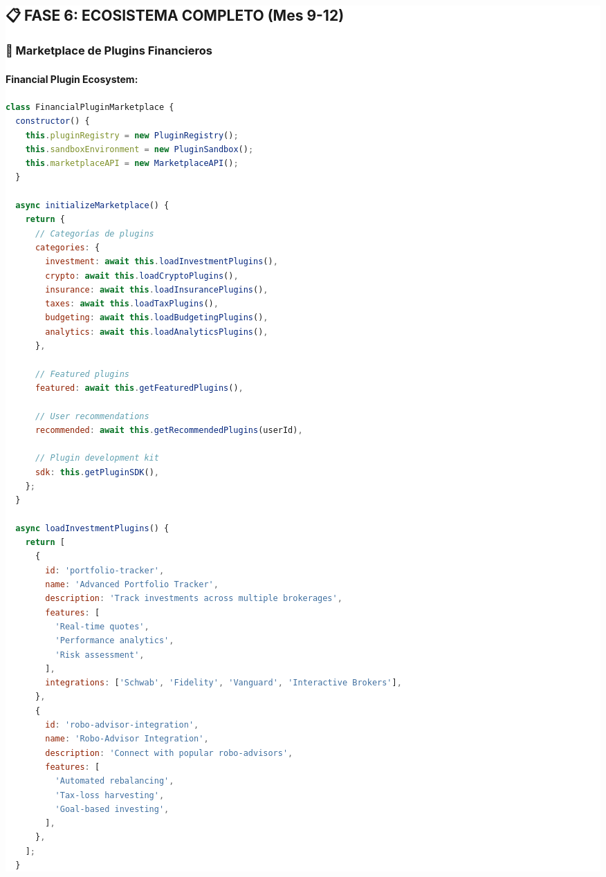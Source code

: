
## 📋 FASE 6: ECOSISTEMA COMPLETO (Mes 9-12)

### **🏪 Marketplace de Plugins Financieros**

#### **Financial Plugin Ecosystem:**

```javascript
class FinancialPluginMarketplace {
  constructor() {
    this.pluginRegistry = new PluginRegistry();
    this.sandboxEnvironment = new PluginSandbox();
    this.marketplaceAPI = new MarketplaceAPI();
  }

  async initializeMarketplace() {
    return {
      // Categorías de plugins
      categories: {
        investment: await this.loadInvestmentPlugins(),
        crypto: await this.loadCryptoPlugins(),
        insurance: await this.loadInsurancePlugins(),
        taxes: await this.loadTaxPlugins(),
        budgeting: await this.loadBudgetingPlugins(),
        analytics: await this.loadAnalyticsPlugins(),
      },

      // Featured plugins
      featured: await this.getFeaturedPlugins(),

      // User recommendations
      recommended: await this.getRecommendedPlugins(userId),

      // Plugin development kit
      sdk: this.getPluginSDK(),
    };
  }

  async loadInvestmentPlugins() {
    return [
      {
        id: 'portfolio-tracker',
        name: 'Advanced Portfolio Tracker',
        description: 'Track investments across multiple brokerages',
        features: [
          'Real-time quotes',
          'Performance analytics',
          'Risk assessment',
        ],
        integrations: ['Schwab', 'Fidelity', 'Vanguard', 'Interactive Brokers'],
      },
      {
        id: 'robo-advisor-integration',
        name: 'Robo-Advisor Integration',
        description: 'Connect with popular robo-advisors',
        features: [
          'Automated rebalancing',
          'Tax-loss harvesting',
          'Goal-based investing',
        ],
      },
    ];
  }
```
